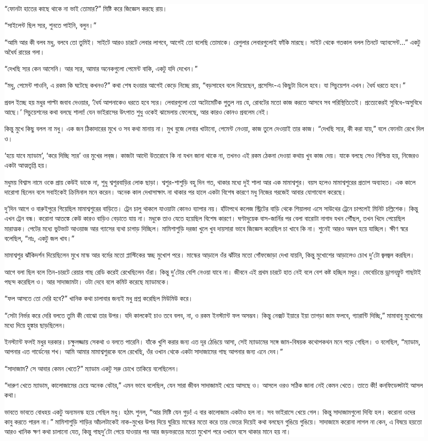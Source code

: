 “ফোনটা হাতের কাছে থাকে না ভাই তোমার?” মিষ্টি করে জিজ্ঞেস করছে রায়।

“সাইলেন্ট ছিল স্যর, শুনতে পাইনি, বলুন।”

“আমি আর কী বলব মধু, বলবে তো তুমিই। সাইটে আরও চারটে লেবার লাগবে, আগেই তো বলেছি তোমাকে। রেগুলার লেবারগুলোই ফাঁকি মারছে। সাইট থেকে গতকাল বলল তিনটে অ্যাবসেন্ট...” একটু অধৈর্য রায়ের গলা।

“দেখছি স্যর কেন আসেনি। আর স্যর, আমার অনেকগুলো পেমেন্ট বাকি, একটু যদি দেখেন।”

“মধু, পেমেন্ট পাওনি, এ রকম কি ঘটেছে কখনও?” কথা শেষ হওয়ার আগেই কেড়ে নিচ্ছে রায়, “বড়সাহেব বলে দিয়েছেন, প্রসেসিং-এ কিছুটা ডিলে হবে। যা সিচুয়েশন এখন। ধৈর্য ধরতে হবে।”

প্রবল ইচ্ছে হয় মধুর পাল্টা জবাব দেওয়ার, ‘ধৈর্য আপনাকেও ধরতে হবে স্যর। লেবারগুলো তো অটোমেটিক পুতুল নয় যে, রোবটের মতো কাজ করতে আসবে সব পরিস্থিতিতেই। প্রত্যেকেরই সুবিধে-অসুবিধে আছে।’ সিচুয়েশনের কথা বলছে শালা! যেন ভাইরাসের উৎপাত শুধু ওকেই ঝামেলায় ফেলেছে, আর কারও কোনও প্রবলেম নেই।

কিন্তু মুখে কিছু বলল না মধু। এক জন ঠিকাদারের মুখে ও সব কথা মানায় না। মুখ বুজে লেবার খাটানো, পেমেন্ট নেওয়া, কাজ তুলে দেওয়াই তার কাজ। “দেখছি স্যর, কী করা যায়,” বলে ফোনটা রেখে দিল ও।

‘হয়ে যাবে ম্যাডাম’, ‘করে দিচ্ছি স্যর’ ওর মুখের লব্‌জ। কাজটা আদৌ উতরোবে কি না যখন জানা থাকে না, তখনও এই রকম ঠেকনা দেওয়া কথায় খুব কাজ দেয়। যাকে বলছে সেও নিশ্চিন্ত হয়, নিজেরও একটা আত্মতৃপ্তি হয়।

মধুময় বিশ্বাস নামে ওকে প্রায় কেউই ডাকে না, শুধু শ্বশুরবাড়ির লোক ছাড়া। শ্বশুর-শাশুড়ি বহু দিন গত, থাকার মধ্যে দুই শালা আর এক মামাশ্বশুর। বয়স হলেও মামাশ্বশুরের প্রতাপ অব্যাহত। এক কালে দারোগা ছিলেন বলে সবাইকেই ক্রিমিনাল মনে করেন। অনেক কাল দেখাসাক্ষাৎ না থাকার পর হালে একটা বিশেষ কারণে মধু নিজের গরজেই আবার যোগাযোগ করেছে।

দু’দিন আগে ও বারুইপুরে গিয়েছিল মামাশ্বশুরের বাড়িতে। ট্রেন চালু থাকলে যাওয়াটা কোনও ব্যাপার নয়। হাঁটাপথে কলেজ স্ট্রিটের বাড়ি থেকে শিয়ালদা এসে সাউথের ট্রেনে চাপলেই মিনিট চল্লিশেক। কিন্তু এখন ট্রেন বন্ধ। করোনা আতঙ্কে কেউ কারও বাড়িও বেড়াতে যায় না। মধুকে তাও যেতে হয়েছিল বিশেষ কারণে। ঘণ্টাদুয়েক বাস-জার্নির পর বেলা বারোটা নাগাদ যখন পৌঁছল, তখন খিদে পেয়েছিল মারাত্মক। পেটের মধ্যে ভুটভাট আওয়াজ আর গ্যাসের ব্যথা চাগাড় দিচ্ছিল। মামিশাশুড়ি দরজা খুলে খুব দায়সারা ভাবে জিজ্ঞেস করেছিল চা খাবে কি না। শুনেই আরও অম্বল হয়ে যাচ্ছিল। ক্ষীণ স্বরে বলেছিল, “নাঃ, একটু জল খাব।”

মামাশ্বশুর ঝাঁকিদর্শন দিয়েছিলেন মুখে মাস্ক আর বর্মের মতো প্লাস্টিকের স্বচ্ছ মুখোশ পরে। মাস্কের আড়ালে ওঁর ঝাঁটার মতো গোঁফজোড়া দেখা যায়নি, কিন্তু মুখোশের আড়ালেও চোখ দু’টো জ্বলজ্বল করছিল।

আগে বলা ছিল বলে তিন-চারটে রেয়ার গাছ রেডি করেই রেখেছিলেন ওঁরা। কিন্তু দু’টোর বেশি নেওয়া যাবে না। জীবনে এই প্রথম চারটে হাত নেই বলে বেশ কষ্ট হচ্ছিল মধুর। ভেবেচিন্তে ড্রাগনফ্রুট গাছটাই পছন্দ করেছিল ও। আর সাদাজামটা। ওটা দেবে বলে কমিট করেছে ম্যাডামকে।

“ফল আসতে তো দেরি হবে?” খানিক কথা চালাবার জন্যই মধু প্রশ্ন করেছিল মিউমিউ করে।

“সেটা নির্ভর করে দেরি বলতে তুমি কী বোঝো তার উপর। যদি কালকেই চাও তবে বলব, না, ও রকম ইনস্ট্যান্ট ফল অসম্ভব। কিন্তু নেক্সট ইয়ারে ইয়া তাগড়া জাম ফলবে, গ্যারান্টি দিচ্ছি,” মামাবাবু মুখোশের মধ্যে দিয়ে হুঙ্কার ছাড়ছিলেন।

ইনস্ট্যান্ট ফলই মধুর দরকার। চক্ষুলজ্জায় সেকথা ও বলতে পারেনি। যাঁকে খুশি করার জন্য এত দূর ঠেঙিয়ে আসা, সেই ম্যাডামের সঙ্গে জাম-বিষয়ক কথোপকথন মনে পড়ে গেছিল। ও বলেছিল, “ম্যাডাম, আপনার এত গার্ডেনের শখ। আমি আমার মামাশ্বশুরকে বলে রেখেছি, ওঁর ওখান থেকে একটা সাদাজামের গাছ আপনার জন্য এনে দেব।”

“সাদাজাম? সে আবার কেমন খেতে?” ম্যাডাম একটু সরু চোখে তাকিয়ে বলেছিলেন।

“দারুণ খেতে ম্যাডাম, কালোজামের চেয়ে অনেক বেটার,” এমন ভাবে বলেছিল, যেন সারা জীবন সাদাজামই খেয়ে আসছে ও। আসলে ওরও সঠিক জানা নেই কেমন খেতে। তাতে কী! কনফিডেন্সটাই আসল কথা।

ভাবতে ভাবতে বোধহয় একটু অন্যমনস্ক হয়ে গেছিল মধু। হঠাৎ শুনল, “আর মিষ্টি যেন গুড়! এ বার কালোজাম একটাও হল না। সব ভাইরাসে খেয়ে গেল। কিন্তু সাদাজামগুলো দিব্যি হল। করোনা ওদের কাবু করতে পারল না।” মামিশাশুড়ি শাড়ির আঁচলটাকেই নাক-মুখের উপর দিয়ে ঘুরিয়ে মাস্কের মতো করে তার ভেতর দিয়েই কথা বলছেন গুঙিয়ে গুঙিয়ে। সাদাজামে করোনা লাগল না কেন, এ বিষয়ে হয়তো আরও খানিক ক্ষণ কথা চালানো যেত, কিন্তু গাছদু’টো পেয়ে যাওয়ার পর আর জড়ভরতের মতো মুখোশ পরে ওখানে বসে থাকার মানে হয় না।
